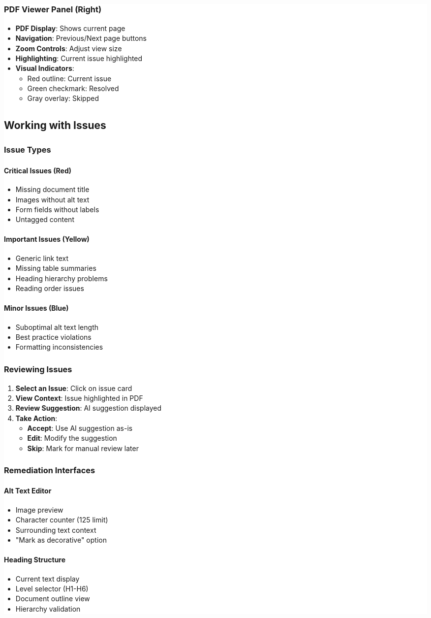 ### PDF Viewer Panel (Right)
- **PDF Display**: Shows current page
- **Navigation**: Previous/Next page buttons
- **Zoom Controls**: Adjust view size
- **Highlighting**: Current issue highlighted
- **Visual Indicators**: 
  - Red outline: Current issue
  - Green checkmark: Resolved
  - Gray overlay: Skipped

## Working with Issues

### Issue Types

#### Critical Issues (Red)
- Missing document title
- Images without alt text
- Form fields without labels
- Untagged content

#### Important Issues (Yellow)
- Generic link text
- Missing table summaries
- Heading hierarchy problems
- Reading order issues

#### Minor Issues (Blue)
- Suboptimal alt text length
- Best practice violations
- Formatting inconsistencies

### Reviewing Issues

1. **Select an Issue**: Click on issue card
2. **View Context**: Issue highlighted in PDF
3. **Review Suggestion**: AI suggestion displayed
4. **Take Action**:
   - **Accept**: Use AI suggestion as-is
   - **Edit**: Modify the suggestion
   - **Skip**: Mark for manual review later

### Remediation Interfaces

#### Alt Text Editor
- Image preview
- Character counter (125 limit)
- Surrounding text context
- "Mark as decorative" option

#### Heading Structure
- Current text display
- Level selector (H1-H6)
- Document outline view
- Hierarchy validation
